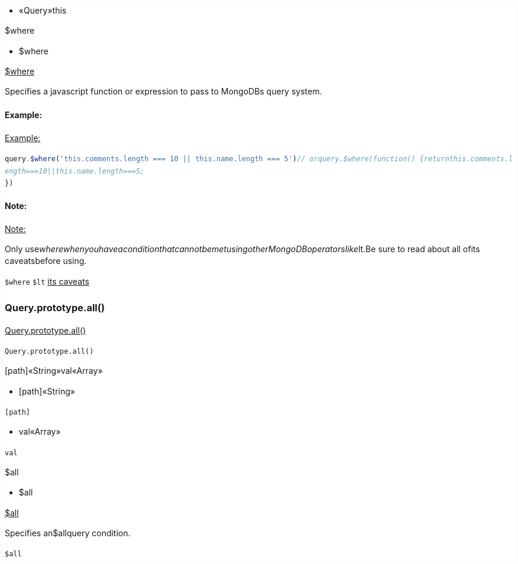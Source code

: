 - «Query»this


$where

- $where

[$where](https://www.mongodb.com/docs/manual/reference/operator/where/)


Specifies a javascript function or expression to pass to MongoDBs query system.


#### Example:

[Example:](#example)


```javascript
query.$where('this.comments.length === 10 || this.name.length === 5')// orquery.$where(function() {returnthis.comments.length===10||this.name.length===5;
})
```


#### Note:

[Note:](#note)


Only use$wherewhen you have a condition that cannot be met using other MongoDB operators like$lt.Be sure to read about all ofits caveatsbefore using.

`$where`
`$lt`
[its caveats](https://www.mongodb.com/docs/manual/reference/operator/where/)


### Query.prototype.all()

[Query.prototype.all()](#Query.prototype.all())

`Query.prototype.all()`

[path]«String»val«Array»

- [path]«String»

`[path]`
- val«Array»

`val`

$all

- $all

[$all](https://www.mongodb.com/docs/manual/reference/operator/all/)


Specifies an$allquery condition.

`$all`
